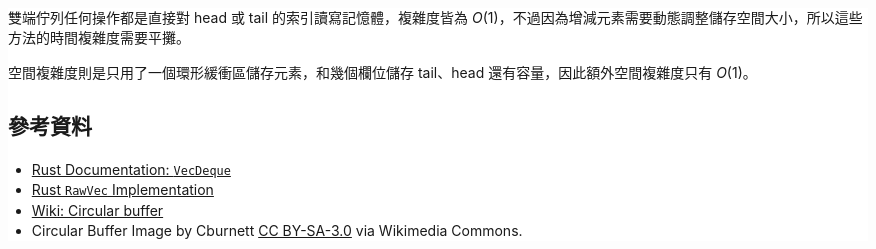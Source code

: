 雙端佇列任何操作都是直接對 head 或 tail 的索引讀寫記憶體，複雜度皆為 $O(1)$，不過因為增減元素需要動態調整儲存空間大小，所以這些方法的時間複雜度需要平攤。

空間複雜度則是只用了一個環形緩衝區儲存元素，和幾個欄位儲存 tail、head 還有容量，因此額外空間複雜度只有 $O(1)$。

## 參考資料

- [Rust Documentation: `VecDeque`]
- [Rust `RawVec` Implementation]
- [Wiki: Circular buffer]
- Circular Buffer Image by Cburnett [CC BY-SA-3.0](https://creativecommons.org/licenses/by-sa/3.0/) via Wikimedia Commons.

[Rust Documentation: `VecDeque`]: https://doc.rust-lang.org/stable/std/collections/vec_deque/struct.VecDeque.html
[Wiki: Circular buffer]: https://en.wikipedia.org/wiki/Circular_buffer
[Rust `RawVec` Implementation]: https://github.com/rust-lang/rust/blob/ff6ee2a/library/alloc/src/raw_vec.rs


[`rust_algorithm_club::collections::Deque`]: /doc/rust_algorithm_club/collections/struct.Deque.html
[佇列]: ../queue
[堆疊]: ../stack
[雙向鏈結串列]: ../doubly_linked_list
[環形緩衝區（Ring buffer）]: https://en.wikipedia.org/wiki/Circular_buffer
[整數溢位]: https://en.wikipedia.org/wiki/Integer_overflow
[模除運算]: https://en.wikipedia.org/wiki/Modulo_operation
[`Vec` 的容量和記憶體配置]: https://doc.rust-lang.org/1.49.0/alloc/vec/struct.Vec.html#capacity-and-reallocation
[緩衝區溢位]: https://en.wikipedia.org/wiki/Buffer_overflow
[`*mut T`]: https://doc.rust-lang.org/1.49.0/std/primitive.pointer.html
[`Drop`]: https://doc.rust-lang.org/1.49.0/core/ops/trait.Drop.html
[`Layout::array`]: https://doc.rust-lang.org/1.49.0/alloc/alloc/struct.Layout.html#method.array
[記憶體對齊]: https://en.wikipedia.org/wiki/Data_structure_alignment
[`alloc`]: https://doc.rust-lang.org/1.49.0/alloc/alloc/fn.alloc.html
[不允許配置大小為零的空間]: https://doc.rust-lang.org/1.49.0/alloc/alloc/trait.GlobalAlloc.html#safety-1
[Zero Sized Types（ZSTs）]: https://doc.rust-lang.org/nomicon/exotic-sizes.html#zero-sized-types-zsts
[`NonNull`]: https://doc.rust-lang.org/1.49.0/core/ptr/struct.NonNull.html
[Global allocators]: https://doc.rust-lang.org/edition-guide/rust-2018/platform-and-target-support/global-allocators.html
[global_allocator]: https://doc.rust-lang.org/1.49.0/std/alloc/trait.GlobalAlloc.html
[allocator_api]: https://github.com/rust-lang/rust/issues/32838
[`dealloc`]: https://doc.rust-lang.org/1.49.0/alloc/alloc/fn.dealloc.html
[`ptr::copy_nonoverlapping`]: https://doc.rust-lang.org/1.49.0/std/ptr/fn.copy_nonoverlapping.html
[`memcpy`]: https://en.cppreference.com/w/c/string/byte/memcpy
[`ptr::read`]: https://doc.rust-lang.org/1.49.0/core/ptr/fn.read.html
[`ptr::write`]: https://doc.rust-lang.org/1.49.0/core/ptr/fn.write.html
[Region-based memory management]: https://en.wikipedia.org/wiki/Region-based_memory_management
[`std::colletions::VecDeque::drop`]: https://github.com/rust-lang/rust/blob/a118ee2/library/alloc/src/collections/vec_deque/mod.rs#L117-L139
[`Iterator`]: https://doc.rust-lang.org/1.49.0/core/iter/trait.Iterator.html
[不會是迷途引用]: https://users.rust-lang.org/t/iterator-lifetime-error-only-when-using-a-mutable-reference/50460/6
[GAT 與 streaming iterator workaroud]: https://lukaskalbertodt.github.io/2018/08/03/solving-the-generalized-streaming-iterator-problem-without-gats.html
[所有 `&T` 引用都預設實作 Copy 特徵]: https://doc.rust-lang.org/1.49.0/core/marker/trait.Copy.html#impl-Copy-130
[`IntoIterator`]: https://doc.rust-lang.org/1.49.0/core/iter/trait.IntoIterator.html
[`Index`]: https://doc.rust-lang.org/1.49.0/core/ops/trait.Index.html
[`IndexMut`]: https://doc.rust-lang.org/1.49.0/core/ops/trait.IndexMut.html
[`debug_list`]: https://doc.rust-lang.org/1.49.0/alloc/fmt/struct.Formatter.html#method.debug_list
[編譯器推導實作]: https://doc.rust-lang.org/stable/book/appendix-03-derivable-traits.html#debug-for-programmer-output